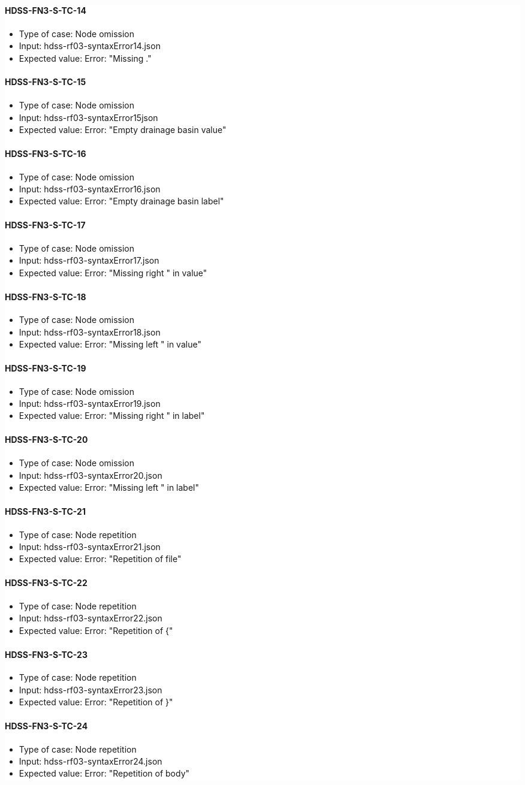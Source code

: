 #### HDSS-FN3-S-TC-14
- Type of case: Node omission
- Input: hdss-rf03-syntaxError14.json
- Expected value: Error: "Missing ."

#### HDSS-FN3-S-TC-15
- Type of case: Node omission
- Input: hdss-rf03-syntaxError15json
- Expected value: Error: "Empty drainage basin value"

#### HDSS-FN3-S-TC-16
- Type of case: Node omission
- Input: hdss-rf03-syntaxError16.json
- Expected value: Error: "Empty drainage basin label"

#### HDSS-FN3-S-TC-17
- Type of case: Node omission
- Input: hdss-rf03-syntaxError17.json
- Expected value: Error: "Missing right \" in value"

#### HDSS-FN3-S-TC-18
- Type of case: Node omission
- Input: hdss-rf03-syntaxError18.json
- Expected value: Error: "Missing left \" in value"

#### HDSS-FN3-S-TC-19
- Type of case: Node omission
- Input: hdss-rf03-syntaxError19.json
- Expected value: Error: "Missing right \" in label"

#### HDSS-FN3-S-TC-20
- Type of case: Node omission
- Input: hdss-rf03-syntaxError20.json
- Expected value: Error: "Missing left \" in label"
 
#### HDSS-FN3-S-TC-21
- Type of case: Node repetition
- Input: hdss-rf03-syntaxError21.json
- Expected value: Error: "Repetition of file"
 
#### HDSS-FN3-S-TC-22
- Type of case: Node repetition
- Input: hdss-rf03-syntaxError22.json
- Expected value: Error: "Repetition of {"

#### HDSS-FN3-S-TC-23
- Type of case: Node repetition
- Input: hdss-rf03-syntaxError23.json
- Expected value: Error: "Repetition of }"

#### HDSS-FN3-S-TC-24
- Type of case: Node repetition
- Input: hdss-rf03-syntaxError24.json
- Expected value: Error: "Repetition of body"
